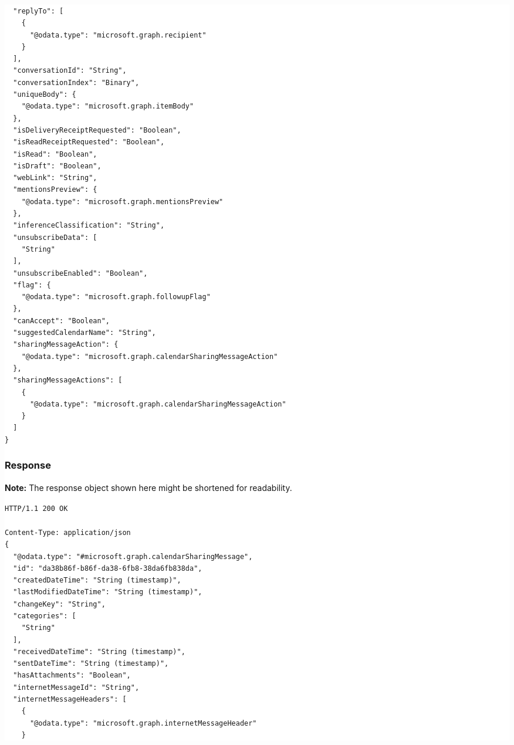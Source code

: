 ``` http
  "replyTo": [
    {
      "@odata.type": "microsoft.graph.recipient"
    }
  ],
  "conversationId": "String",
  "conversationIndex": "Binary",
  "uniqueBody": {
    "@odata.type": "microsoft.graph.itemBody"
  },
  "isDeliveryReceiptRequested": "Boolean",
  "isReadReceiptRequested": "Boolean",
  "isRead": "Boolean",
  "isDraft": "Boolean",
  "webLink": "String",
  "mentionsPreview": {
    "@odata.type": "microsoft.graph.mentionsPreview"
  },
  "inferenceClassification": "String",
  "unsubscribeData": [
    "String"
  ],
  "unsubscribeEnabled": "Boolean",
  "flag": {
    "@odata.type": "microsoft.graph.followupFlag"
  },
  "canAccept": "Boolean",
  "suggestedCalendarName": "String",
  "sharingMessageAction": {
    "@odata.type": "microsoft.graph.calendarSharingMessageAction"
  },
  "sharingMessageActions": [
    {
      "@odata.type": "microsoft.graph.calendarSharingMessageAction"
    }
  ]
}
```


### Response
**Note:** The response object shown here might be shortened for readability.

``` http
HTTP/1.1 200 OK

Content-Type: application/json
{
  "@odata.type": "#microsoft.graph.calendarSharingMessage",
  "id": "da38b86f-b86f-da38-6fb8-38da6fb838da",
  "createdDateTime": "String (timestamp)",
  "lastModifiedDateTime": "String (timestamp)",
  "changeKey": "String",
  "categories": [
    "String"
  ],
  "receivedDateTime": "String (timestamp)",
  "sentDateTime": "String (timestamp)",
  "hasAttachments": "Boolean",
  "internetMessageId": "String",
  "internetMessageHeaders": [
    {
      "@odata.type": "microsoft.graph.internetMessageHeader"
    }
```